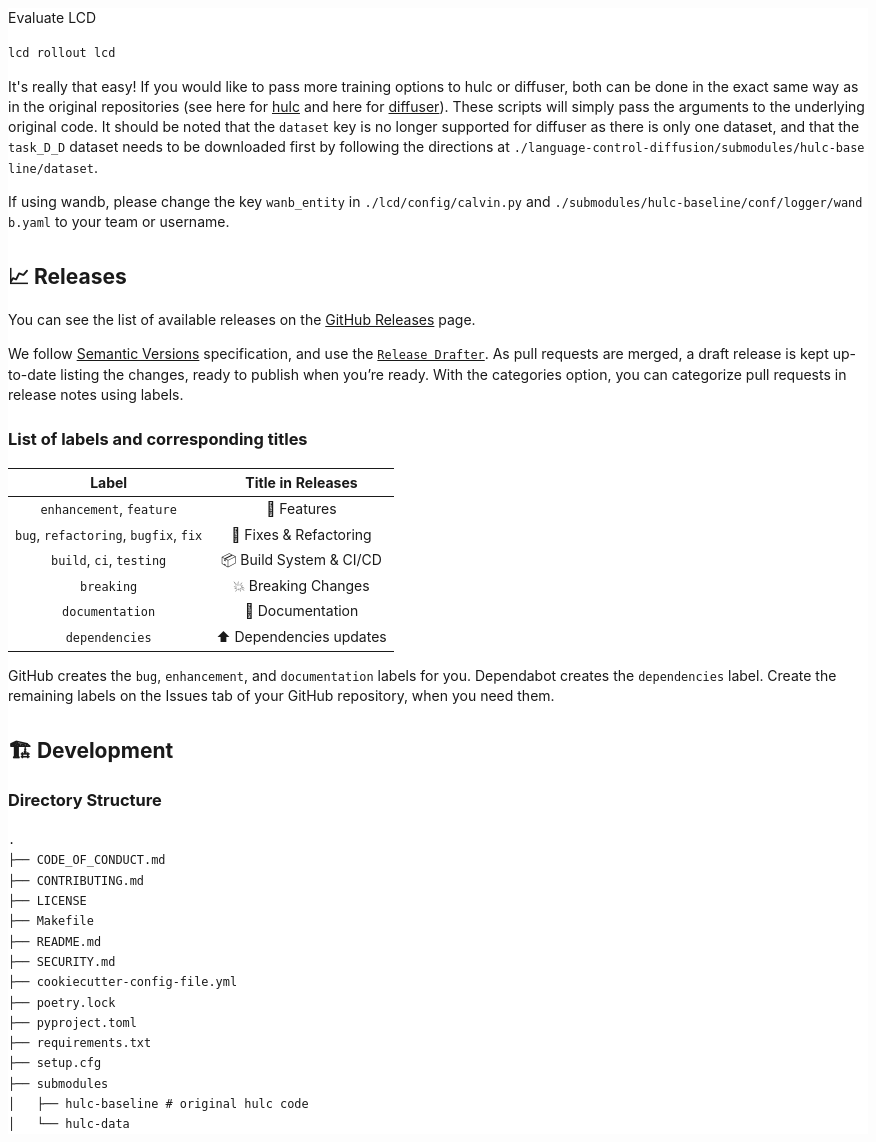 Evaluate LCD

`lcd rollout lcd`

It's really that easy! If you would like to pass more training options to hulc or diffuser, both can be done in the exact same way as in the original repositories (see here for [hulc](https://github.com/anon/hulc-baseline#training) and here for [diffuser](https://github.com/jannerm/diffuser#training-from-scratch)). These scripts will simply pass the arguments to the underlying original code. It should be noted that the `dataset` key is no longer supported for diffuser as there is only one dataset, and that the `task_D_D` dataset needs to be downloaded first by following the directions at `./language-control-diffusion/submodules/hulc-baseline/dataset`.

If using wandb, please change the key `wanb_entity` in `./lcd/config/calvin.py` and `./submodules/hulc-baseline/conf/logger/wandb.yaml` to your team or username.

## 📈 Releases

You can see the list of available releases on the [GitHub Releases](https://github.com/anon/language-control-diffusion/releases) page.

We follow [Semantic Versions](https://semver.org/) specification, and use the [`Release Drafter`](https://github.com/marketplace/actions/release-drafter). As pull requests are merged, a draft release is kept up-to-date listing the changes, ready to publish when you’re ready. With the categories option, you can categorize pull requests in release notes using labels.

### List of labels and corresponding titles

|               **Label**               |  **Title in Releases**  |
| :-----------------------------------: | :---------------------: |
|       `enhancement`, `feature`        |       🚀 Features       |
| `bug`, `refactoring`, `bugfix`, `fix` | 🔧 Fixes & Refactoring  |
|       `build`, `ci`, `testing`        | 📦 Build System & CI/CD |
|              `breaking`               |   💥 Breaking Changes   |
|            `documentation`            |    📝 Documentation     |
|            `dependencies`             | ⬆️ Dependencies updates |

GitHub creates the `bug`, `enhancement`, and `documentation` labels for you. Dependabot creates the `dependencies` label. Create the remaining labels on the Issues tab of your GitHub repository, when you need them.

## 🏗️ Development

### Directory Structure

```
.
├── CODE_OF_CONDUCT.md
├── CONTRIBUTING.md
├── LICENSE
├── Makefile
├── README.md
├── SECURITY.md
├── cookiecutter-config-file.yml
├── poetry.lock
├── pyproject.toml
├── requirements.txt
├── setup.cfg
├── submodules
│   ├── hulc-baseline # original hulc code
│   └── hulc-data
```